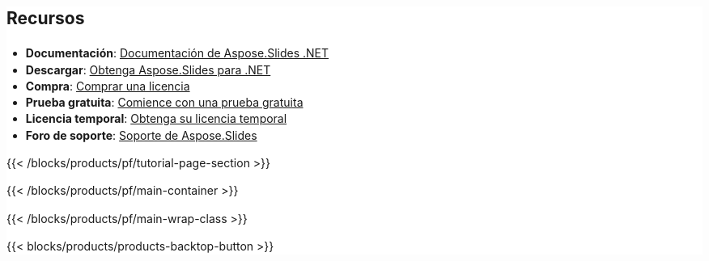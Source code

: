 ## Recursos

- **Documentación**: [Documentación de Aspose.Slides .NET](https://reference.aspose.com/slides/net/)
- **Descargar**: [Obtenga Aspose.Slides para .NET](https://releases.aspose.com/slides/net/)
- **Compra**: [Comprar una licencia](https://purchase.aspose.com/buy)
- **Prueba gratuita**: [Comience con una prueba gratuita](https://releases.aspose.com/slides/net/)
- **Licencia temporal**: [Obtenga su licencia temporal](https://purchase.aspose.com/temporary-license/)
- **Foro de soporte**: [Soporte de Aspose.Slides](https://forum.aspose.com/c/slides/11)

{{< /blocks/products/pf/tutorial-page-section >}}

{{< /blocks/products/pf/main-container >}}

{{< /blocks/products/pf/main-wrap-class >}}

{{< blocks/products/products-backtop-button >}}